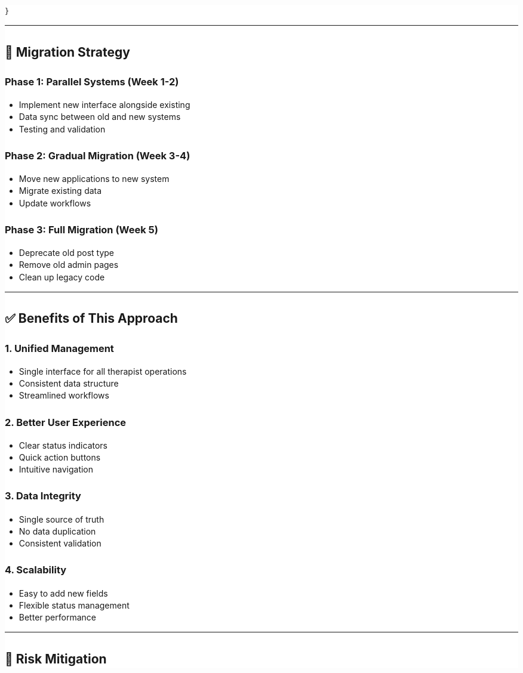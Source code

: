 ```php
}
```

---

## 🔄 **Migration Strategy**

### **Phase 1: Parallel Systems (Week 1-2)**
- Implement new interface alongside existing
- Data sync between old and new systems
- Testing and validation

### **Phase 2: Gradual Migration (Week 3-4)**
- Move new applications to new system
- Migrate existing data
- Update workflows

### **Phase 3: Full Migration (Week 5)**
- Deprecate old post type
- Remove old admin pages
- Clean up legacy code

---

## ✅ **Benefits of This Approach**

### **1. Unified Management**
- Single interface for all therapist operations
- Consistent data structure
- Streamlined workflows

### **2. Better User Experience**
- Clear status indicators
- Quick action buttons
- Intuitive navigation

### **3. Data Integrity**
- Single source of truth
- No data duplication
- Consistent validation

### **4. Scalability**
- Easy to add new fields
- Flexible status management
- Better performance

---

## 🚨 **Risk Mitigation**
